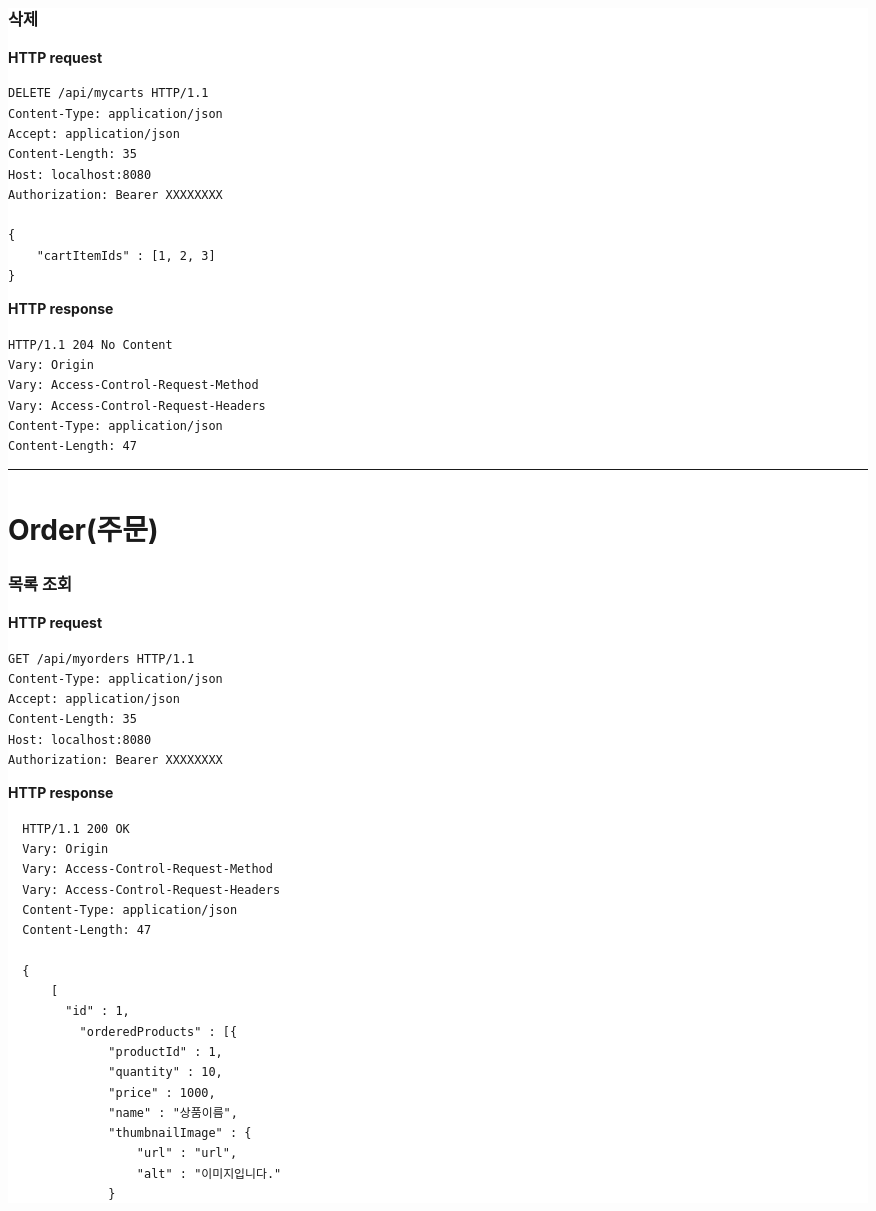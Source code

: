 ### 삭제

**HTTP request**

```text
DELETE /api/mycarts HTTP/1.1
Content-Type: application/json
Accept: application/json
Content-Length: 35
Host: localhost:8080
Authorization: Bearer XXXXXXXX

{
	"cartItemIds" : [1, 2, 3]
}
```

**HTTP response**

```text
HTTP/1.1 204 No Content
Vary: Origin
Vary: Access-Control-Request-Method
Vary: Access-Control-Request-Headers
Content-Type: application/json
Content-Length: 47
```

---

# Order(주문)

### 목록 조회

**HTTP request**

```text
GET /api/myorders HTTP/1.1
Content-Type: application/json
Accept: application/json
Content-Length: 35
Host: localhost:8080
Authorization: Bearer XXXXXXXX
```

**HTTP response**

```text
  HTTP/1.1 200 OK
  Vary: Origin
  Vary: Access-Control-Request-Method
  Vary: Access-Control-Request-Headers
  Content-Type: application/json
  Content-Length: 47
  
  {
      [
        "id" : 1,
          "orderedProducts" : [{
              "productId" : 1,
              "quantity" : 10,
              "price" : 1000,
              "name" : "상품이름",
              "thumbnailImage" : {
                  "url" : "url",
                  "alt" : "이미지입니다."
              }
```